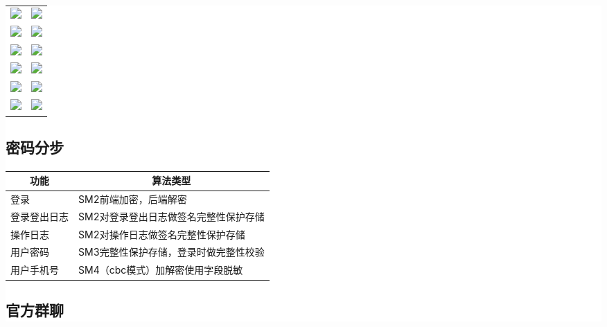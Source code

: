 <table>
    <tr>
        <td><img src="https://pan.xiaonuo.vip/?explorer/share/file&hash=a938SjhgZ5ayRmNxjyvqNeG4piLbdyB39rdXaFyKsqCVrkmwLRyBcBc&name=/%E7%99%BB%E5%BD%95%E9%A1%B5%E9%9D%A2.png"/></td>
        <td><img src="https://pan.xiaonuo.vip/?explorer/share/file&hash=b5e9VS9CKAeez01eHUfUdGyzm9eRSvtPrw9AF90mt_vPImvieiU9BR0&name=/%E7%B3%BB%E7%BB%9F%E9%A6%96%E9%A1%B5.png"/></td>
    </tr>
    <tr>
        <td><img src="https://pan.xiaonuo.vip/?explorer/share/file&hash=d173c7qJ7dgrK3vN1ovs55qtuDGW6bFOdiYglAsDNCJbI1LDifNuu_E&name=/%E7%94%A8%E6%88%B7%E7%AE%A1%E7%90%86.png"/></td>
        <td><img src="https://pan.xiaonuo.vip/?explorer/share/file&hash=0086BVQAINW_1mFSSz3Of4gsyreG3fX-6BZqiqLb0kWSXA-6ff6dD4Y&name=/%E6%9C%8D%E5%8A%A1%E7%9B%91%E6%8E%A7.png"/></td>
    </tr>
    <tr>
        <td><img src="https://pan.xiaonuo.vip/?explorer/share/file&hash=1b72cVKHNtArl1A7qTeaAMicO1Pcv99U9PrPn4ESfwgk1VqCRmEIVqc&name=/%E6%8E%88%E6%9D%83%E6%9D%83%E9%99%90.png"/></td>
        <td><img src="https://pan.xiaonuo.vip/?explorer/share/file&hash=1cc4CdKq2y5-hjuCfBLe5QiydnJMJfHWiM25mbobRsDBD7LK2Czkl3g&name=/%E6%93%8D%E4%BD%9C%E6%97%A5%E5%BF%97.png"/></td>
    </tr>
    <tr>
        <td><img src="https://pan.xiaonuo.vip/?explorer/share/file&hash=f923EqvOkfbhNtN2pXA0Z55I5fRX4-_XWTmiGA8QBM_JJyIELv7ugLM&name=/EC%E6%95%A3%E7%82%B9%E5%9B%BE.png"/></td>
        <td><img src="https://pan.xiaonuo.vip/?explorer/share/file&hash=e43fxc4TEVvJCZNuBNcueFAh5Mi9CDwnc25v25krItJ0iKj1wKBnqfY&name=/%E8%8F%9C%E5%8D%95%E7%AE%A1%E7%90%86.png"/></td>
    </tr>
    <tr>
        <td><img src="https://pan.xiaonuo.vip/?explorer/share/fileOut&shareID=8zRcAr9w&path=%7BshareItemLink%3A8zRcAr9w%7D%2F"/></td>
        <td><img src="https://pan.xiaonuo.vip/?explorer/share/fileOut&shareID=8zRbwyCA&path=%7BshareItemLink%3A8zRbwyCA%7D%2F"/></td>
    </tr>
    <tr>
        <td><img src="https://pan.xiaonuo.vip/?explorer/share/fileOut&shareID=8zRcC1AQ&path=%7BshareItemLink%3A8zRcC1AQ%7D%2F"/></td>
        <td><img src="https://pan.xiaonuo.vip/?explorer/share/fileOut&shareID=8zRb-YPw&path=%7BshareItemLink%3A8zRb-YPw%7D%2F"/></td>
    </tr>

</table>


## 密码分步

| 功能                        | 算法类型          |
| ----------------------      | ------------- |
| 登录        | SM2前端加密，后端解密 |
| 登录登出日志        | SM2对登录登出日志做签名完整性保护存储    |
| 操作日志        | SM2对操作日志做签名完整性保护存储    |
| 用户密码        | SM3完整性保护存储，登录时做完整性校验    |
| 用户手机号        | SM4（cbc模式）加解密使用字段脱敏    |

## 官方群聊
